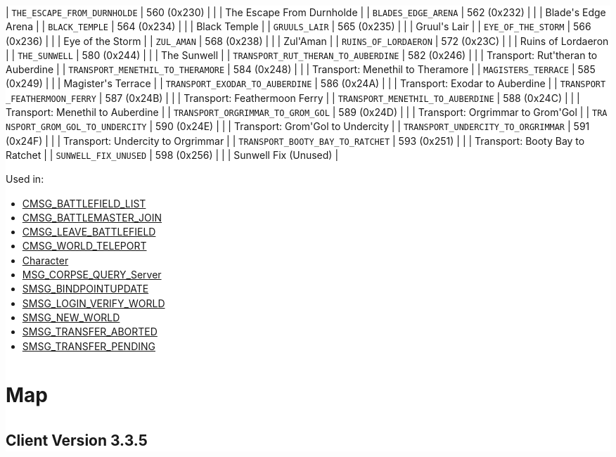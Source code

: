 | `THE_ESCAPE_FROM_DURNHOLDE` | 560 (0x230) |  |  | The Escape From Durnholde |
| `BLADES_EDGE_ARENA` | 562 (0x232) |  |  | Blade's Edge Arena |
| `BLACK_TEMPLE` | 564 (0x234) |  |  | Black Temple |
| `GRUULS_LAIR` | 565 (0x235) |  |  | Gruul's Lair |
| `EYE_OF_THE_STORM` | 566 (0x236) |  |  | Eye of the Storm |
| `ZUL_AMAN` | 568 (0x238) |  |  | Zul'Aman |
| `RUINS_OF_LORDAERON` | 572 (0x23C) |  |  | Ruins of Lordaeron |
| `THE_SUNWELL` | 580 (0x244) |  |  | The Sunwell |
| `TRANSPORT_RUT_THERAN_TO_AUBERDINE` | 582 (0x246) |  |  | Transport: Rut'theran to Auberdine |
| `TRANSPORT_MENETHIL_TO_THERAMORE` | 584 (0x248) |  |  | Transport: Menethil to Theramore |
| `MAGISTERS_TERRACE` | 585 (0x249) |  |  | Magister's Terrace |
| `TRANSPORT_EXODAR_TO_AUBERDINE` | 586 (0x24A) |  |  | Transport: Exodar to Auberdine |
| `TRANSPORT_FEATHERMOON_FERRY` | 587 (0x24B) |  |  | Transport: Feathermoon Ferry |
| `TRANSPORT_MENETHIL_TO_AUBERDINE` | 588 (0x24C) |  |  | Transport: Menethil to Auberdine |
| `TRANSPORT_ORGRIMMAR_TO_GROM_GOL` | 589 (0x24D) |  |  | Transport: Orgrimmar to Grom'Gol |
| `TRANSPORT_GROM_GOL_TO_UNDERCITY` | 590 (0x24E) |  |  | Transport: Grom'Gol to Undercity |
| `TRANSPORT_UNDERCITY_TO_ORGRIMMAR` | 591 (0x24F) |  |  | Transport: Undercity to Orgrimmar |
| `TRANSPORT_BOOTY_BAY_TO_RATCHET` | 593 (0x251) |  |  | Transport: Booty Bay to Ratchet |
| `SUNWELL_FIX_UNUSED` | 598 (0x256) |  |  | Sunwell Fix (Unused) |

Used in:
* [CMSG_BATTLEFIELD_LIST](cmsg_battlefield_list.md)
* [CMSG_BATTLEMASTER_JOIN](cmsg_battlemaster_join.md)
* [CMSG_LEAVE_BATTLEFIELD](cmsg_leave_battlefield.md)
* [CMSG_WORLD_TELEPORT](cmsg_world_teleport.md)
* [Character](character.md)
* [MSG_CORPSE_QUERY_Server](msg_corpse_query_server.md)
* [SMSG_BINDPOINTUPDATE](smsg_bindpointupdate.md)
* [SMSG_LOGIN_VERIFY_WORLD](smsg_login_verify_world.md)
* [SMSG_NEW_WORLD](smsg_new_world.md)
* [SMSG_TRANSFER_ABORTED](smsg_transfer_aborted.md)
* [SMSG_TRANSFER_PENDING](smsg_transfer_pending.md)

# Map

## Client Version 3.3.5
